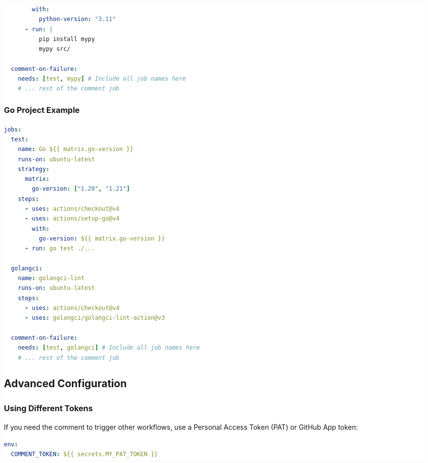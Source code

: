 ```yaml
        with:
          python-version: "3.11"
      - run: |
          pip install mypy
          mypy src/

  comment-on-failure:
    needs: [test, mypy] # Include all job names here
    # ... rest of the comment job
```

### Go Project Example

```yaml
jobs:
  test:
    name: Go ${{ matrix.go-version }}
    runs-on: ubuntu-latest
    strategy:
      matrix:
        go-version: ["1.20", "1.21"]
    steps:
      - uses: actions/checkout@v4
      - uses: actions/setup-go@v4
        with:
          go-version: ${{ matrix.go-version }}
      - run: go test ./...

  golangci:
    name: golangci-lint
    runs-on: ubuntu-latest
    steps:
      - uses: actions/checkout@v4
      - uses: golangci/golangci-lint-action@v3

  comment-on-failure:
    needs: [test, golangci] # Include all job names here
    # ... rest of the comment job
```

## Advanced Configuration

### Using Different Tokens

If you need the comment to trigger other workflows, use a Personal Access Token (PAT) or GitHub App token:

```yaml
env:
  COMMENT_TOKEN: ${{ secrets.MY_PAT_TOKEN }}
```
